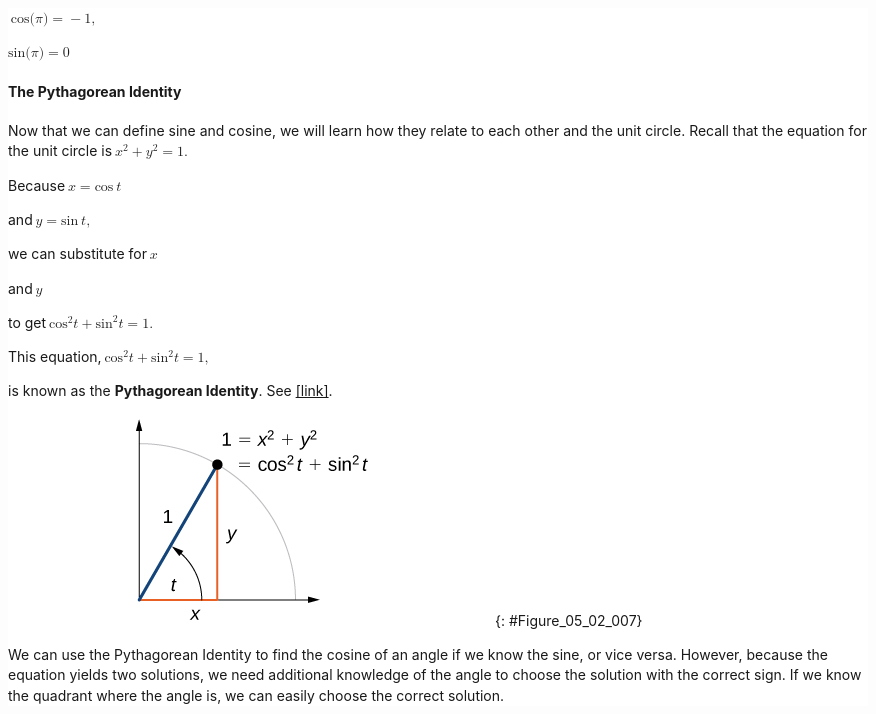 </div>
<div data-type="solution" markdown="1">
<math xmlns="http://www.w3.org/1998/Math/MathML"> <mrow> <mtext> </mtext><mi>cos</mi><mo stretchy="false">(</mo><mi>π</mi><mo stretchy="false">)</mo><mo>=</mo><mo>−</mo><mn>1</mn><mo>,</mo></mrow> </math>

 <math xmlns="http://www.w3.org/1998/Math/MathML"> <mrow> <mi>sin</mi><mo stretchy="false">(</mo><mi>π</mi><mo stretchy="false">)</mo><mo>=</mo><mn>0</mn><mtext> </mtext></mrow> </math>

</div>
</div>
</div>

#### The Pythagorean Identity

Now that we can define sine and cosine, we will learn how they relate to each other and the unit circle. Recall that the equation for the unit circle is<math xmlns="http://www.w3.org/1998/Math/MathML"> <mrow> <mtext>  </mtext><msup> <mi>x</mi> <mn>2</mn> </msup> <mo>+</mo><msup> <mi>y</mi> <mn>2</mn> </msup> <mo>=</mo><mn>1.</mn><mtext>  </mtext></mrow> </math>

Because<math xmlns="http://www.w3.org/1998/Math/MathML"> <mrow> <mtext> </mtext><mi>x</mi><mo>=</mo><mi>cos</mi><mtext> </mtext><mi>t</mi><mtext> </mtext> </mrow> </math>

and<math xmlns="http://www.w3.org/1998/Math/MathML"> <mrow> <mtext> </mtext><mi>y</mi><mo>=</mo><mi>sin</mi><mtext> </mtext><mi>t</mi><mo>,</mo> </mrow> </math>

 we can substitute for<math xmlns="http://www.w3.org/1998/Math/MathML"> <mrow> <mtext> </mtext><mi>x</mi><mtext> </mtext></mrow> </math>

and<math xmlns="http://www.w3.org/1998/Math/MathML"> <mrow> <mtext> </mtext><mi>y</mi><mtext> </mtext></mrow> </math>

to get<math xmlns="http://www.w3.org/1998/Math/MathML"> <mrow><mtext> </mtext> <msup> <mrow> <mi>cos</mi></mrow> <mn>2</mn> </msup> <mi>t</mi><mo>+</mo><msup> <mrow> <mi>sin</mi></mrow> <mn>2</mn> </msup> <mi>t</mi><mo>=</mo><mn>1.</mn><mtext> </mtext></mrow> </math>

This equation,<math xmlns="http://www.w3.org/1998/Math/MathML"> <mrow> <mtext> </mtext><msup> <mrow> <mi>cos</mi></mrow> <mn>2</mn> </msup> <mi>t</mi><mo>+</mo><msup> <mrow> <mi>sin</mi></mrow> <mn>2</mn> </msup> <mi>t</mi><mo>=</mo><mn>1</mn><mo>,</mo></mrow> </math>

 is known as the **Pythagorean Identity**. See [\[link\]](#Figure_05_02_007).

![Graph of an angle t, with a point (x,y) on the unit circle. And equation showing the equivalence of 1, x^2 + y^2, and cos^2 t + sin^2 t.](../resources/CNX_Precalc_Figure_05_02_007.jpg){: #Figure_05_02_007}

We can use the Pythagorean Identity to find the cosine of an angle if we know the sine, or vice versa. However, because the equation yields two solutions, we need additional knowledge of the angle to choose the solution with the correct sign. If we know the quadrant where the angle is, we can easily choose the correct solution.

